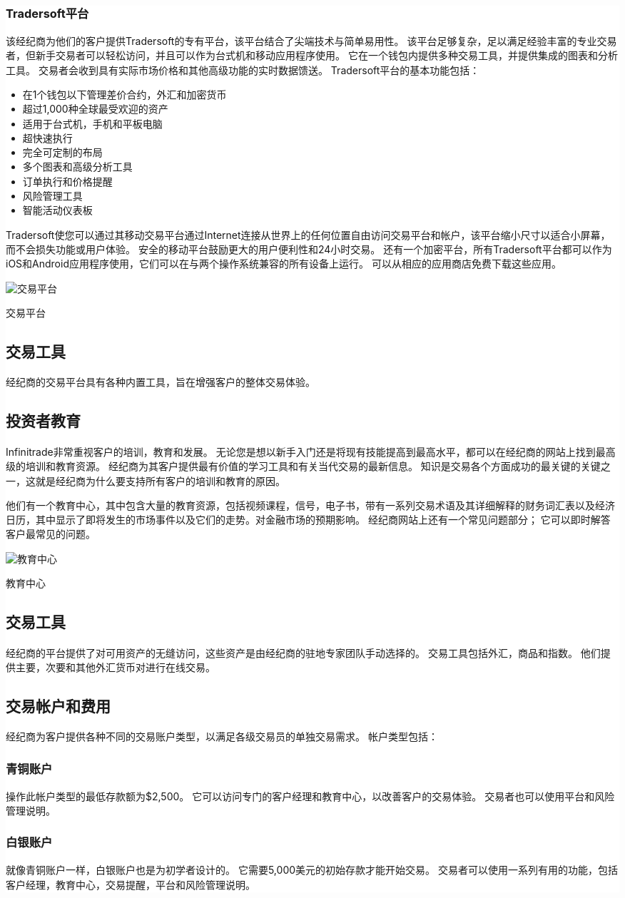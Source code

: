 ### Tradersoft平台

该经纪商为他们的客户提供Tradersoft的专有平台，该平台结合了尖端技术与简单易用性。 该平台足够复杂，足以满足经验丰富的专业交易者，但新手交易者可以轻松访问，并且可以作为台式机和移动应用程序使用。 它在一个钱包内提供多种交易工具，并提供集成的图表和分析工具。 交易者会收到具有实际市场价格和其他高级功能的实时数据馈送。 Tradersoft平台的基本功能包括：
- 在1个钱包以下管理差价合约，外汇和加密货币
- 超过1,000种全球最受欢迎的资产
- 适用于台式机，手机和平板电脑
- 超快速执行
- 完全可定制的布局
- 多个图表和高级分析工具
- 订单执行和价格提醒
- 风险管理工具
- 智能活动仪表板

Tradersoft使您可以通过其移动交易平台通过Internet连接从世界上的任何位置自由访问交易平台和帐户，该平台缩小尺寸以适合小屏幕，而不会损失功能或用户体验。 安全的移动平台鼓励更大的用户便利性和24小时交易。 还有一个加密平台，所有Tradersoft平台都可以作为iOS和Android应用程序使用，它们可以在与两个操作系统兼容的所有设备上运行。 可以从相应的应用商店免费下载这些应用。

![交易平台](https://cdn.fendou.la/funstoutiao/2020/11/Infinitrade-Review-Trading-Platforms.png "交易平台")

交易平台

## 交易工具

经纪商的交易平台具有各种内置工具，旨在增强客户的整体交易体验。

## 投资者教育

Infinitrade非常重视客户的培训，教育和发展。 无论您是想以新手入门还是将现有技能提高到最高水平，都可以在经纪商的网站上找到最高级的培训和教育资源。 经纪商为其客户提供最有价值的学习工具和有关当代交易的最新信息。 知识是交易各个方面成功的最关键的关键之一，这就是经纪商为什么要支持所有客户的培训和教育的原因。

他们有一个教育中心，其中包含大量的教育资源，包括视频课程，信号，电子书，带有一系列交易术语及其详细解释的财务词汇表以及经济日历，其中显示了即将发生的市场事件以及它们的走势。对金融市场的预期影响。 经纪商网站上还有一个常见问题部分； 它可以即时解答客户最常见的问题。

![教育中心](https://cdn.fendou.la/funstoutiao/2020/11/Infinitrade-Review-Education-Centre.png "教育中心")

教育中心

## 交易工具

经纪商的平台提供了对可用资产的无缝访问，这些资产是由经纪商的驻地专家团队手动选择的。 交易工具包括外汇，商品和指数。 他们提供主要，次要和其他外汇货币对进行在线交易。

## 交易帐户和费用

经纪商为客户提供各种不同的交易账户类型，以满足各级交易员的单独交易需求。 帐户类型包括：

### 青铜账户

操作此帐户类型的最低存款额为$2,500。 它可以访问专门的客户经理和教育中心，以改善客户的交易体验。 交易者也可以使用平台和风险管理说明。

### 白银账户

就像青铜账户一样，白银账户也是为初学者设计的。 它需要5,000美元的初始存款才能开始交易。 交易者可以使用一系列有用的功能，包括客户经理，教育中心，交易提醒，平台和风险管理说明。
